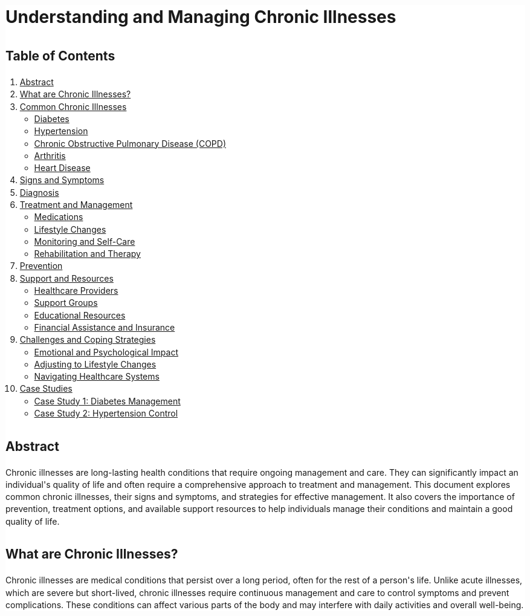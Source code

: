 # Understanding and Managing Chronic Illnesses

## Table of Contents

1. [Abstract](#abstract)
2. [What are Chronic Illnesses?](#what-are-chronic-illnesses)
3. [Common Chronic Illnesses](#common-chronic-illnesses)
    - [Diabetes](#diabetes)
    - [Hypertension](#hypertension)
    - [Chronic Obstructive Pulmonary Disease (COPD)](#chronic-obstructive-pulmonary-disease-copd)
    - [Arthritis](#arthritis)
    - [Heart Disease](#heart-disease)
4. [Signs and Symptoms](#signs-and-symptoms)
5. [Diagnosis](#diagnosis)
6. [Treatment and Management](#treatment-and-management)
    - [Medications](#medications)
    - [Lifestyle Changes](#lifestyle-changes)
    - [Monitoring and Self-Care](#monitoring-and-self-care)
    - [Rehabilitation and Therapy](#rehabilitation-and-therapy)
7. [Prevention](#prevention)
8. [Support and Resources](#support-and-resources)
    - [Healthcare Providers](#healthcare-providers)
    - [Support Groups](#support-groups)
    - [Educational Resources](#educational-resources)
    - [Financial Assistance and Insurance](#financial-assistance-and-insurance)
9. [Challenges and Coping Strategies](#challenges-and-coping-strategies)
    - [Emotional and Psychological Impact](#emotional-and-psychological-impact)
    - [Adjusting to Lifestyle Changes](#adjusting-to-lifestyle-changes)
    - [Navigating Healthcare Systems](#navigating-healthcare-systems)
10. [Case Studies](#case-studies)
    - [Case Study 1: Diabetes Management](#case-study-1-diabetes-management)
    - [Case Study 2: Hypertension Control](#case-study-2-hypertension-control)

## Abstract

Chronic illnesses are long-lasting health conditions that require ongoing management and care. They can significantly impact an individual's quality of life and often require a comprehensive approach to treatment and management. This document explores common chronic illnesses, their signs and symptoms, and strategies for effective management. It also covers the importance of prevention, treatment options, and available support resources to help individuals manage their conditions and maintain a good quality of life.

## What are Chronic Illnesses?

Chronic illnesses are medical conditions that persist over a long period, often for the rest of a person's life. Unlike acute illnesses, which are severe but short-lived, chronic illnesses require continuous management and care to control symptoms and prevent complications. These conditions can affect various parts of the body and may interfere with daily activities and overall well-being.
